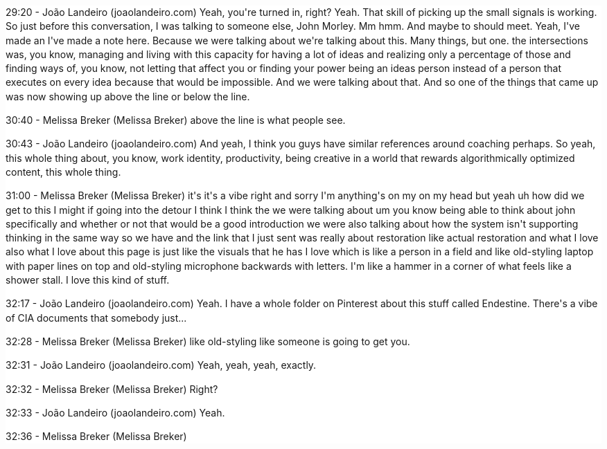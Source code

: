 29:20 - João Landeiro (joaolandeiro.com)
  Yeah, you're turned in, right? Yeah. That skill of picking up the small signals is working. So just before this conversation, I was talking to someone else, John Morley.  Mm hmm. And maybe to should meet. Yeah, I've made an I've made a note here. Because we were talking about we're talking about this.  Many things, but one. the intersections was, you know, managing and living with this capacity for having a lot of ideas and realizing only a percentage of those and finding ways of, you know, not letting that affect you or finding your power being an ideas person instead of a person that executes on every idea because that would be impossible.  And we were talking about that. And so one of the things that came up was now showing up above the line or below the line.

30:40 - Melissa Breker (Melissa Breker)
  above the line is what people see.

30:43 - João Landeiro (joaolandeiro.com)
  And yeah, I think you guys have similar references around coaching perhaps. So yeah, this whole thing about, you know, work identity, productivity, being creative in a world that rewards algorithmically optimized content, this whole thing.

31:00 - Melissa Breker (Melissa Breker)
  it's it's a vibe right and sorry I'm anything's on my on my head but yeah uh how did we get to this I might if going into the detour I think I think the we were talking about um you know being able to think about john specifically and whether or not that would be a good introduction we were also talking about how the system isn't supporting thinking in the same way so we have and the link that I just sent was really about restoration like actual restoration and what I love also what I love about this page is just like the visuals that he has I love which is like a person in a field and like old-styling laptop with  paper lines on top and old-styling microphone backwards with letters. I'm like a hammer in a corner of what feels like a shower stall.  I love this kind of stuff.

32:17 - João Landeiro (joaolandeiro.com)
  Yeah. I have a whole folder on Pinterest about this stuff called Endestine. There's a vibe of CIA documents that somebody just...

32:28 - Melissa Breker (Melissa Breker)
  like old-styling like someone is going to get you.

32:31 - João Landeiro (joaolandeiro.com)
  Yeah, yeah, yeah, exactly.

32:32 - Melissa Breker (Melissa Breker)
  Right?

32:33 - João Landeiro (joaolandeiro.com)
  Yeah.

32:36 - Melissa Breker (Melissa Breker)